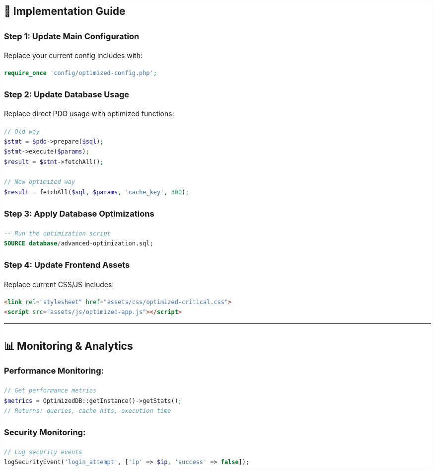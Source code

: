 
## 🔧 **Implementation Guide**

### **Step 1: Update Main Configuration**
Replace your current config includes with:
```php
require_once 'config/optimized-config.php';
```

### **Step 2: Update Database Usage**
Replace direct PDO usage with optimized functions:
```php
// Old way
$stmt = $pdo->prepare($sql);
$stmt->execute($params);
$result = $stmt->fetchAll();

// New optimized way
$result = fetchAll($sql, $params, 'cache_key', 300);
```

### **Step 3: Apply Database Optimizations**
```sql
-- Run the optimization script
SOURCE database/advanced-optimization.sql;
```

### **Step 4: Update Frontend Assets**
Replace current CSS/JS includes:
```html
<link rel="stylesheet" href="assets/css/optimized-critical.css">
<script src="assets/js/optimized-app.js"></script>
```

---

## 📊 **Monitoring & Analytics**

### **Performance Monitoring:**
```php
// Get performance metrics
$metrics = OptimizedDB::getInstance()->getStats();
// Returns: queries, cache hits, execution time
```

### **Security Monitoring:**
```php
// Log security events
logSecurityEvent('login_attempt', ['ip' => $ip, 'success' => false]);
```
